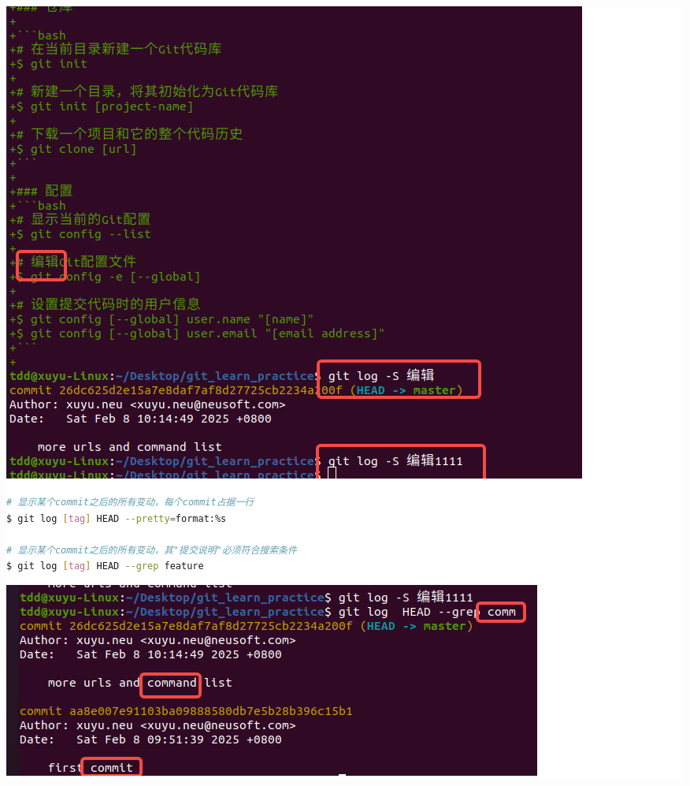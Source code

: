 ![alt text](image-23.png)
```bash
# 显示某个commit之后的所有变动，每个commit占据一行
$ git log [tag] HEAD --pretty=format:%s 

# 显示某个commit之后的所有变动，其"提交说明"必须符合搜索条件
$ git log [tag] HEAD --grep feature
```
![alt text](image-24.png)
